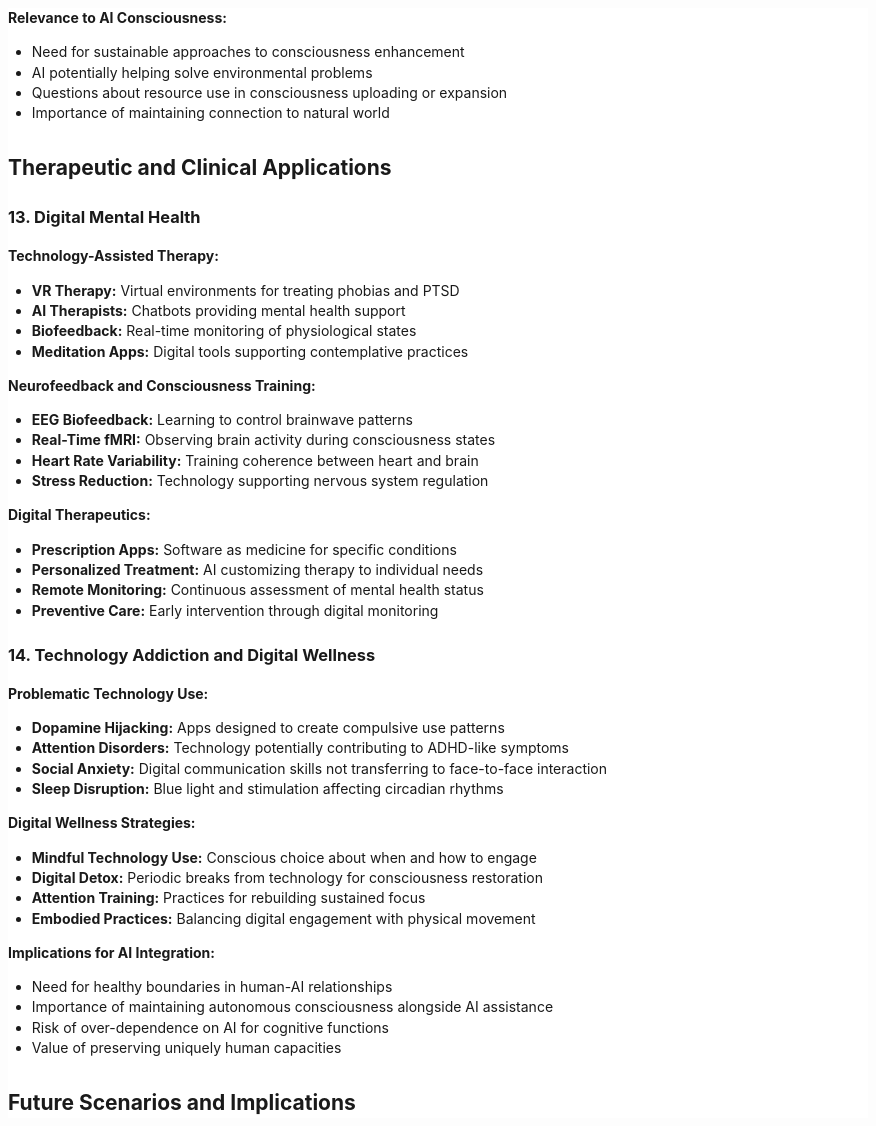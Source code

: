 **Relevance to AI Consciousness:**

- Need for sustainable approaches to consciousness enhancement
- AI potentially helping solve environmental problems
- Questions about resource use in consciousness uploading or expansion
- Importance of maintaining connection to natural world

## Therapeutic and Clinical Applications

### 13. Digital Mental Health

**Technology-Assisted Therapy:**

- **VR Therapy:** Virtual environments for treating phobias and PTSD
- **AI Therapists:** Chatbots providing mental health support
- **Biofeedback:** Real-time monitoring of physiological states
- **Meditation Apps:** Digital tools supporting contemplative practices

**Neurofeedback and Consciousness Training:**

- **EEG Biofeedback:** Learning to control brainwave patterns
- **Real-Time fMRI:** Observing brain activity during consciousness states
- **Heart Rate Variability:** Training coherence between heart and brain
- **Stress Reduction:** Technology supporting nervous system regulation

**Digital Therapeutics:**

- **Prescription Apps:** Software as medicine for specific conditions
- **Personalized Treatment:** AI customizing therapy to individual needs
- **Remote Monitoring:** Continuous assessment of mental health status
- **Preventive Care:** Early intervention through digital monitoring

### 14. Technology Addiction and Digital Wellness

**Problematic Technology Use:**

- **Dopamine Hijacking:** Apps designed to create compulsive use patterns
- **Attention Disorders:** Technology potentially contributing to ADHD-like symptoms
- **Social Anxiety:** Digital communication skills not transferring to face-to-face interaction
- **Sleep Disruption:** Blue light and stimulation affecting circadian rhythms

**Digital Wellness Strategies:**

- **Mindful Technology Use:** Conscious choice about when and how to engage
- **Digital Detox:** Periodic breaks from technology for consciousness restoration
- **Attention Training:** Practices for rebuilding sustained focus
- **Embodied Practices:** Balancing digital engagement with physical movement

**Implications for AI Integration:**

- Need for healthy boundaries in human-AI relationships
- Importance of maintaining autonomous consciousness alongside AI assistance
- Risk of over-dependence on AI for cognitive functions
- Value of preserving uniquely human capacities

## Future Scenarios and Implications
